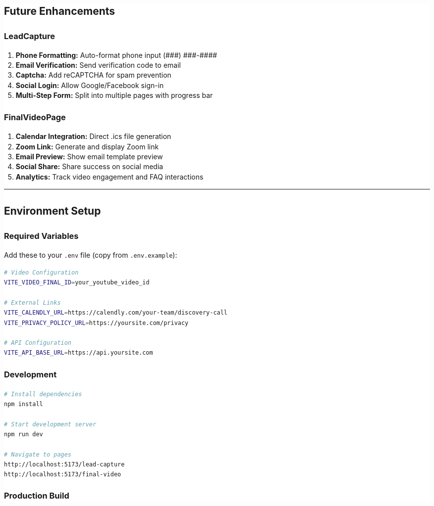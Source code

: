 
## Future Enhancements

### LeadCapture
1. **Phone Formatting:** Auto-format phone input (###) ###-####
2. **Email Verification:** Send verification code to email
3. **Captcha:** Add reCAPTCHA for spam prevention
4. **Social Login:** Allow Google/Facebook sign-in
5. **Multi-Step Form:** Split into multiple pages with progress bar

### FinalVideoPage
1. **Calendar Integration:** Direct .ics file generation
2. **Zoom Link:** Generate and display Zoom link
3. **Email Preview:** Show email template preview
4. **Social Share:** Share success on social media
5. **Analytics:** Track video engagement and FAQ interactions

---

## Environment Setup

### Required Variables

Add these to your `.env` file (copy from `.env.example`):

```bash
# Video Configuration
VITE_VIDEO_FINAL_ID=your_youtube_video_id

# External Links
VITE_CALENDLY_URL=https://calendly.com/your-team/discovery-call
VITE_PRIVACY_POLICY_URL=https://yoursite.com/privacy

# API Configuration
VITE_API_BASE_URL=https://api.yoursite.com
```

### Development

```bash
# Install dependencies
npm install

# Start development server
npm run dev

# Navigate to pages
http://localhost:5173/lead-capture
http://localhost:5173/final-video
```

### Production Build
